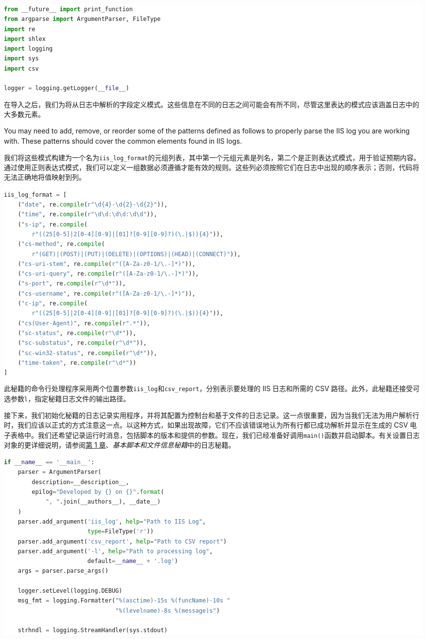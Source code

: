 ```py
from __future__ import print_function
from argparse import ArgumentParser, FileType
import re
import shlex
import logging
import sys
import csv

logger = logging.getLogger(__file__)
```

在导入之后，我们为将从日志中解析的字段定义模式。这些信息在不同的日志之间可能会有所不同，尽管这里表达的模式应该涵盖日志中的大多数元素。

You may need to add, remove, or reorder some of the patterns defined as follows to properly parse the IIS log you are working with. These patterns should cover the common elements found in IIS logs.

我们将这些模式构建为一个名为`iis_log_format`的元组列表，其中第一个元组元素是列名，第二个是正则表达式模式，用于验证预期内容。通过使用正则表达式模式，我们可以定义一组数据必须遵循才能有效的规则。这些列必须按照它们在日志中出现的顺序表示；否则，代码将无法正确地将值映射到列。

```py
iis_log_format = [
    ("date", re.compile(r"\d{4}-\d{2}-\d{2}")),
    ("time", re.compile(r"\d\d:\d\d:\d\d")),
    ("s-ip", re.compile(
        r"((25[0-5]|2[0-4][0-9]|[01]?[0-9][0-9]?)(\.|$)){4}")),
    ("cs-method", re.compile(
        r"(GET)|(POST)|(PUT)|(DELETE)|(OPTIONS)|(HEAD)|(CONNECT)")),
    ("cs-uri-stem", re.compile(r"([A-Za-z0-1/\.-]*)")),
    ("cs-uri-query", re.compile(r"([A-Za-z0-1/\.-]*)")),
    ("s-port", re.compile(r"\d*")),
    ("cs-username", re.compile(r"([A-Za-z0-1/\.-]*)")),
    ("c-ip", re.compile(
        r"((25[0-5]|2[0-4][0-9]|[01]?[0-9][0-9]?)(\.|$)){4}")),
    ("cs(User-Agent)", re.compile(r".*")),
    ("sc-status", re.compile(r"\d*")),
    ("sc-substatus", re.compile(r"\d*")),
    ("sc-win32-status", re.compile(r"\d*")),
    ("time-taken", re.compile(r"\d*"))
]
```

此秘籍的命令行处理程序采用两个位置参数`iis_log`和`csv_report`，分别表示要处理的 IIS 日志和所需的 CSV 路径。此外，此秘籍还接受可选参数`l`，指定秘籍日志文件的输出路径。

接下来，我们初始化秘籍的日志记录实用程序，并将其配置为控制台和基于文件的日志记录。这一点很重要，因为当我们无法为用户解析行时，我们应该以正式的方式注意这一点。以这种方式，如果出现故障，它们不应该错误地认为所有行都已成功解析并显示在生成的 CSV 电子表格中。我们还希望记录运行时消息，包括脚本的版本和提供的参数。现在，我们已经准备好调用`main()`函数并启动脚本。有关设置日志对象的更详细说明，请参阅[第 1 章](01.html#RL0A0-260f9401d2714cb9ab693c4692308abe)、*基本脚本和文件信息秘籍*中的日志秘籍。

```py
if __name__ == '__main__':
    parser = ArgumentParser(
        description=__description__,
        epilog="Developed by {} on {}".format(
            ", ".join(__authors__), __date__)
    )
    parser.add_argument('iis_log', help="Path to IIS Log",
                        type=FileType('r'))
    parser.add_argument('csv_report', help="Path to CSV report")
    parser.add_argument('-l', help="Path to processing log",
                        default=__name__ + '.log')
    args = parser.parse_args()

    logger.setLevel(logging.DEBUG)
    msg_fmt = logging.Formatter("%(asctime)-15s %(funcName)-10s "
                                "%(levelname)-8s %(message)s")

    strhndl = logging.StreamHandler(sys.stdout)
```